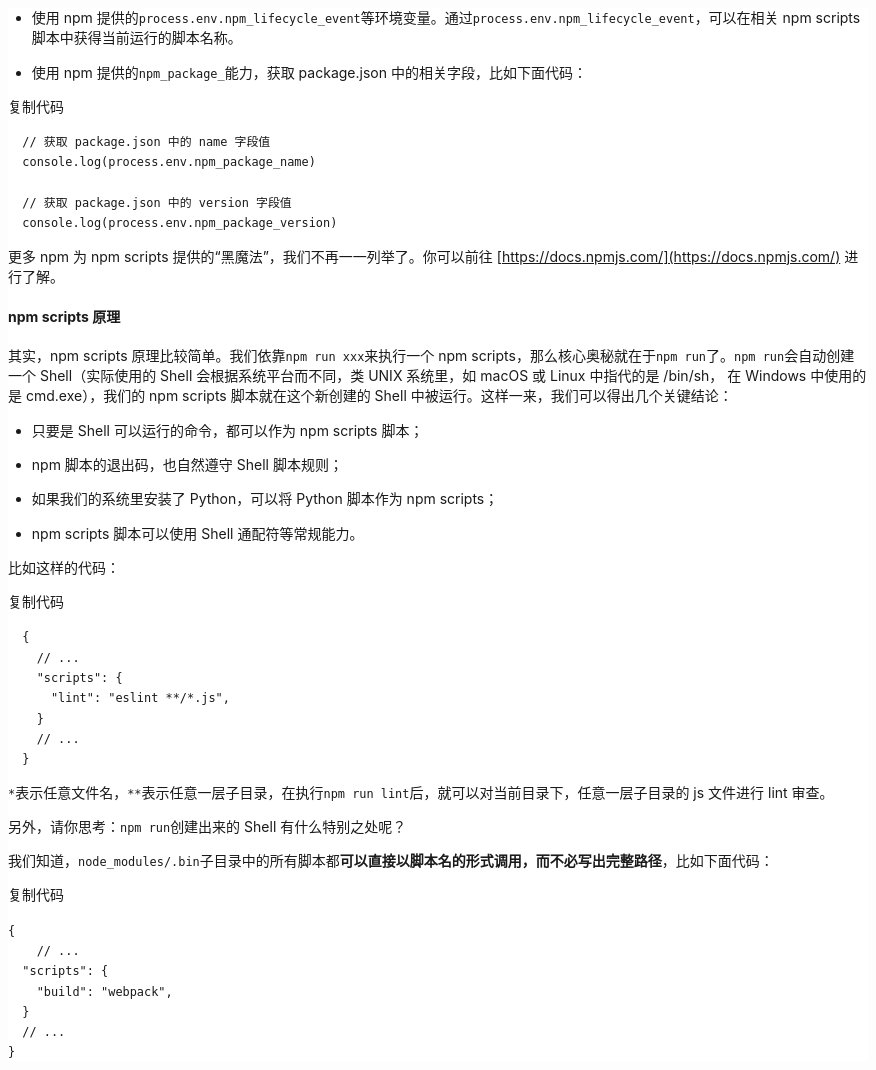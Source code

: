 +   使用 npm 提供的`process.env.npm_lifecycle_event`等环境变量。通过`process.env.npm_lifecycle_event`，可以在相关 npm scripts 脚本中获得当前运行的脚本名称。

+   使用 npm 提供的`npm_package_`能力，获取 package.json 中的相关字段，比如下面代码：


复制代码

```auto
  // 获取 package.json 中的 name 字段值
  console.log(process.env.npm_package_name)

  // 获取 package.json 中的 version 字段值
  console.log(process.env.npm_package_version)
```

更多 npm 为 npm scripts 提供的“黑魔法”，我们不再一一列举了。你可以前往 [https://docs.npmjs.com/](https://docs.npmjs.com/) 进行了解。

#### npm scripts 原理

其实，npm scripts 原理比较简单。我们依靠`npm run xxx`来执行一个 npm scripts，那么核心奥秘就在于`npm run`了。`npm run`会自动创建一个 Shell（实际使用的 Shell 会根据系统平台而不同，类 UNIX 系统里，如 macOS 或 Linux 中指代的是 /bin/sh， 在 Windows 中使用的是 cmd.exe），我们的 npm scripts 脚本就在这个新创建的 Shell 中被运行。这样一来，我们可以得出几个关键结论：

+   只要是 Shell 可以运行的命令，都可以作为 npm scripts 脚本；

+   npm 脚本的退出码，也自然遵守 Shell 脚本规则；

+   如果我们的系统里安装了 Python，可以将 Python 脚本作为 npm scripts；

+   npm scripts 脚本可以使用 Shell 通配符等常规能力。


比如这样的代码：

复制代码

```auto
  {
  	// ...
    "scripts": {
      "lint": "eslint **/*.js",
    }
    // ...
  }
```

`*`表示任意文件名，`**`表示任意一层子目录，在执行`npm run lint`后，就可以对当前目录下，任意一层子目录的 js 文件进行 lint 审查。

另外，请你思考：`npm run`创建出来的 Shell 有什么特别之处呢？

我们知道，`node_modules/.bin`子目录中的所有脚本都**可以直接以脚本名的形式调用，而不必写出完整路径**，比如下面代码：

复制代码

```auto
{
	// ...
  "scripts": {
    "build": "webpack",
  }
  // ...
}
```
